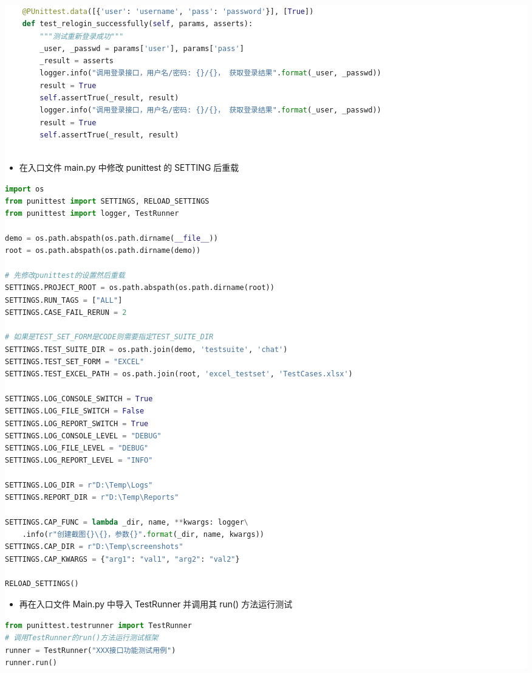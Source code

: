 ```python
    @PUnittest.data([{'user': 'username', 'pass': 'password'}], [True])
    def test_relogin_successfully(self, params, asserts):
        """测试重新登录成功"""
        _user, _passwd = params['user'], params['pass']
        _result = asserts
        logger.info("调用登录接口，用户名/密码: {}/{}， 获取登录结果".format(_user, _passwd))
        result = True
        self.assertTrue(_result, result)
        logger.info("调用登录接口，用户名/密码: {}/{}， 获取登录结果".format(_user, _passwd))
        result = True
        self.assertTrue(_result, result)
       
```
- 在入口文件 main.py 中修改 punittest 的 SETTING 后重载
```python
import os
from punittest import SETTINGS, RELOAD_SETTINGS
from punittest import logger, TestRunner

demo = os.path.abspath(os.path.dirname(__file__))
root = os.path.abspath(os.path.dirname(demo))

# 先修改punittest的设置然后重载
SETTINGS.PROJECT_ROOT = os.path.abspath(os.path.dirname(root))
SETTINGS.RUN_TAGS = ["ALL"]
SETTINGS.CASE_FAIL_RERUN = 2

# 如果是TEST_SET_FORM是CODE则需要指定TEST_SUITE_DIR
SETTINGS.TEST_SUITE_DIR = os.path.join(demo, 'testsuite', 'chat')
SETTINGS.TEST_SET_FORM = "EXCEL"
SETTINGS.TEST_EXCEL_PATH = os.path.join(root, 'excel_testset', 'TestCases.xlsx')

SETTINGS.LOG_CONSOLE_SWITCH = True
SETTINGS.LOG_FILE_SWITCH = False
SETTINGS.LOG_REPORT_SWITCH = True
SETTINGS.LOG_CONSOLE_LEVEL = "DEBUG"
SETTINGS.LOG_FILE_LEVEL = "DEBUG"
SETTINGS.LOG_REPORT_LEVEL = "INFO"

SETTINGS.LOG_DIR = r"D:\Temp\Logs"
SETTINGS.REPORT_DIR = r"D:\Temp\Reports"

SETTINGS.CAP_FUNC = lambda _dir, name, **kwargs: logger\
    .info(r"创建截图{}\{}，参数{}".format(_dir, name, kwargs))
SETTINGS.CAP_DIR = r"D:\Temp\screenshots"
SETTINGS.CAP_KWARGS = {"arg1": "val1", "arg2": "val2"}

RELOAD_SETTINGS()
```
- 再在入口文件 Main.py 中导入 TestRunner 并调用其 run() 方法运行测试
```python
from punittest.testrunner import TestRunner
# 调用TestRunner的run()方法运行测试框架
runner = TestRunner("XXX接口功能测试用例")
runner.run()
```
